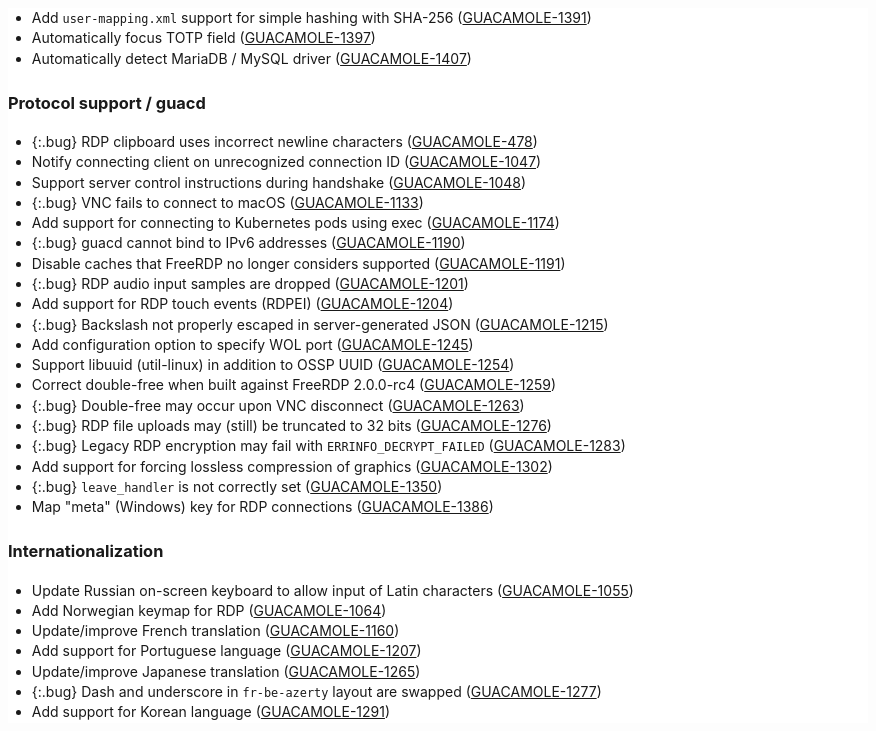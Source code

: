  * Add `user-mapping.xml` support for simple hashing with SHA-256 ([GUACAMOLE-1391](https://issues.apache.org/jira/browse/GUACAMOLE-1391))
 * Automatically focus TOTP field ([GUACAMOLE-1397](https://issues.apache.org/jira/browse/GUACAMOLE-1397))
 * Automatically detect MariaDB / MySQL driver ([GUACAMOLE-1407](https://issues.apache.org/jira/browse/GUACAMOLE-1407))

### Protocol support / guacd

 * {:.bug} RDP clipboard uses incorrect newline characters ([GUACAMOLE-478](https://issues.apache.org/jira/browse/GUACAMOLE-478))
 * Notify connecting client on unrecognized connection ID ([GUACAMOLE-1047](https://issues.apache.org/jira/browse/GUACAMOLE-1047))
 * Support server control instructions during handshake ([GUACAMOLE-1048](https://issues.apache.org/jira/browse/GUACAMOLE-1048))
 * {:.bug} VNC fails to connect to macOS ([GUACAMOLE-1133](https://issues.apache.org/jira/browse/GUACAMOLE-1133))
 * Add support for connecting to Kubernetes pods using exec ([GUACAMOLE-1174](https://issues.apache.org/jira/browse/GUACAMOLE-1174))
 * {:.bug} guacd cannot bind to IPv6 addresses ([GUACAMOLE-1190](https://issues.apache.org/jira/browse/GUACAMOLE-1190))
 * Disable caches that FreeRDP no longer considers supported ([GUACAMOLE-1191](https://issues.apache.org/jira/browse/GUACAMOLE-1191))
 * {:.bug} RDP audio input samples are dropped ([GUACAMOLE-1201](https://issues.apache.org/jira/browse/GUACAMOLE-1201))
 * Add support for RDP touch events (RDPEI) ([GUACAMOLE-1204](https://issues.apache.org/jira/browse/GUACAMOLE-1204))
 * {:.bug} Backslash not properly escaped in server-generated JSON ([GUACAMOLE-1215](https://issues.apache.org/jira/browse/GUACAMOLE-1215))
 * Add configuration option to specify WOL port ([GUACAMOLE-1245](https://issues.apache.org/jira/browse/GUACAMOLE-1245))
 * Support libuuid (util-linux) in addition to OSSP UUID ([GUACAMOLE-1254](https://issues.apache.org/jira/browse/GUACAMOLE-1254))
 * Correct double-free when built against FreeRDP 2.0.0-rc4 ([GUACAMOLE-1259](https://issues.apache.org/jira/browse/GUACAMOLE-1259))
 * {:.bug} Double-free may occur upon VNC disconnect ([GUACAMOLE-1263](https://issues.apache.org/jira/browse/GUACAMOLE-1263))
 * {:.bug} RDP file uploads may (still) be truncated to 32 bits ([GUACAMOLE-1276](https://issues.apache.org/jira/browse/GUACAMOLE-1276))
 * {:.bug} Legacy RDP encryption may fail with `ERRINFO_DECRYPT_FAILED` ([GUACAMOLE-1283](https://issues.apache.org/jira/browse/GUACAMOLE-1283))
 * Add support for forcing lossless compression of graphics ([GUACAMOLE-1302](https://issues.apache.org/jira/browse/GUACAMOLE-1302))
 * {:.bug} `leave_handler` is not correctly set ([GUACAMOLE-1350](https://issues.apache.org/jira/browse/GUACAMOLE-1350))
 * Map "meta" (Windows) key for RDP connections ([GUACAMOLE-1386](https://issues.apache.org/jira/browse/GUACAMOLE-1386))

### Internationalization

 * Update Russian on-screen keyboard to allow input of Latin characters ([GUACAMOLE-1055](https://issues.apache.org/jira/browse/GUACAMOLE-1055))
 * Add Norwegian keymap for RDP ([GUACAMOLE-1064](https://issues.apache.org/jira/browse/GUACAMOLE-1064))
 * Update/improve French translation ([GUACAMOLE-1160](https://issues.apache.org/jira/browse/GUACAMOLE-1160))
 * Add support for Portuguese language ([GUACAMOLE-1207](https://issues.apache.org/jira/browse/GUACAMOLE-1207))
 * Update/improve Japanese translation ([GUACAMOLE-1265](https://issues.apache.org/jira/browse/GUACAMOLE-1265))
 * {:.bug} Dash and underscore in `fr-be-azerty` layout are swapped ([GUACAMOLE-1277](https://issues.apache.org/jira/browse/GUACAMOLE-1277))
 * Add support for Korean language ([GUACAMOLE-1291](https://issues.apache.org/jira/browse/GUACAMOLE-1291))